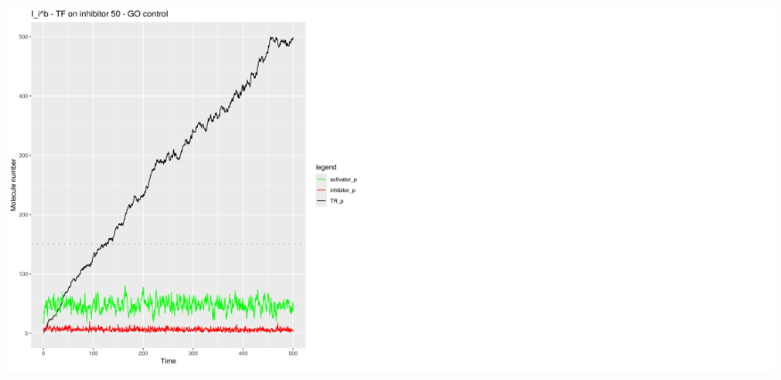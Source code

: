   <img src='https://github.com/iamandreatonina/master-s_thesis/blob/main/models_thesis/PFB_inhib/I_i%5Eb/TF_i_50/I_i%5Eb_go_50.png' width = 400/>